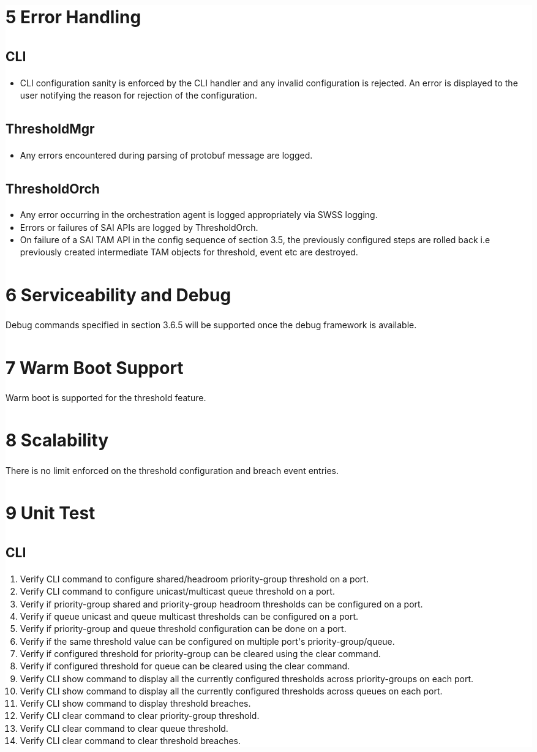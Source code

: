 # 5 Error Handling

## CLI
- CLI configuration sanity is enforced by the CLI handler and any invalid configuration is rejected. An error is displayed to the user notifying the reason for rejection of the configuration.

## ThresholdMgr
- Any errors encountered during parsing of protobuf message are logged.

## ThresholdOrch
- Any error occurring in the orchestration agent is logged appropriately via SWSS logging.
- Errors or failures of SAI APIs are logged by ThresholdOrch.
- On failure of a SAI TAM API in the config sequence of section 3.5, the previously configured steps are rolled back i.e previously created intermediate TAM objects for threshold, event etc are destroyed. 

# 6 Serviceability and Debug
Debug commands specified in section 3.6.5 will be supported once the debug framework is available. 

# 7 Warm Boot Support
Warm boot is supported for the threshold feature.

# 8 Scalability

There is no limit enforced on the threshold configuration and breach event entries.

# 9 Unit Test
## CLI

1.  Verify CLI command to configure shared/headroom priority-group threshold on a port.
2.  Verify CLI command to configure unicast/multicast queue threshold on a port.
3.  Verify if priority-group shared and priority-group headroom thresholds can be configured on a port.
4.  Verify if queue unicast and queue multicast thresholds can be configured on a port.
5.  Verify if priority-group and queue threshold configuration can be done on a port.
6.  Verify if the same threshold value can be configured on multiple port's priority-group/queue. 
7. Verify if configured threshold for priority-group can be cleared using the clear command.
8. Verify if configured threshold for queue can be cleared using the clear command.
9. Verify CLI show command to display all the currently configured thresholds across priority-groups on each port.
10. Verify CLI show command to display all the currently configured thresholds across queues on each port.
11. Verify CLI show command to display threshold breaches.
12. Verify CLI clear command to clear priority-group threshold.
13. Verify CLI clear command to clear queue threshold.
14. Verify CLI clear command to clear threshold breaches.
